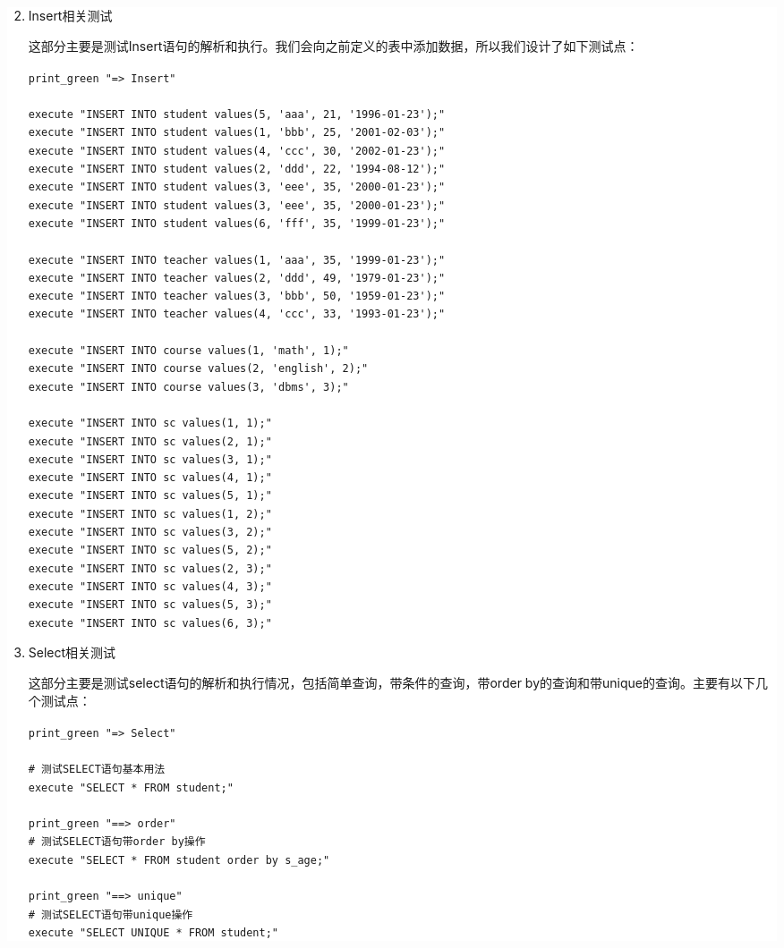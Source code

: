 2. Insert相关测试

    这部分主要是测试Insert语句的解析和执行。我们会向之前定义的表中添加数据，所以我们设计了如下测试点：

    ```shell
    print_green "=> Insert"
    
    execute "INSERT INTO student values(5, 'aaa', 21, '1996-01-23');"
    execute "INSERT INTO student values(1, 'bbb', 25, '2001-02-03');"
    execute "INSERT INTO student values(4, 'ccc', 30, '2002-01-23');"
    execute "INSERT INTO student values(2, 'ddd', 22, '1994-08-12');"
    execute "INSERT INTO student values(3, 'eee', 35, '2000-01-23');"
    execute "INSERT INTO student values(3, 'eee', 35, '2000-01-23');"
    execute "INSERT INTO student values(6, 'fff', 35, '1999-01-23');"
    
    execute "INSERT INTO teacher values(1, 'aaa', 35, '1999-01-23');"
    execute "INSERT INTO teacher values(2, 'ddd', 49, '1979-01-23');"
    execute "INSERT INTO teacher values(3, 'bbb', 50, '1959-01-23');"
    execute "INSERT INTO teacher values(4, 'ccc', 33, '1993-01-23');"
    
    execute "INSERT INTO course values(1, 'math', 1);"
    execute "INSERT INTO course values(2, 'english', 2);"
    execute "INSERT INTO course values(3, 'dbms', 3);"
    
    execute "INSERT INTO sc values(1, 1);"
    execute "INSERT INTO sc values(2, 1);"
    execute "INSERT INTO sc values(3, 1);"
    execute "INSERT INTO sc values(4, 1);"
    execute "INSERT INTO sc values(5, 1);"
    execute "INSERT INTO sc values(1, 2);"
    execute "INSERT INTO sc values(3, 2);"
    execute "INSERT INTO sc values(5, 2);"
    execute "INSERT INTO sc values(2, 3);"
    execute "INSERT INTO sc values(4, 3);"
    execute "INSERT INTO sc values(5, 3);"
    execute "INSERT INTO sc values(6, 3);"
    ```


3. Select相关测试

    这部分主要是测试select语句的解析和执行情况，包括简单查询，带条件的查询，带order by的查询和带unique的查询。主要有以下几个测试点：

    ```shell
    print_green "=> Select"

    # 测试SELECT语句基本用法
    execute "SELECT * FROM student;"

    print_green "==> order"
    # 测试SELECT语句带order by操作
    execute "SELECT * FROM student order by s_age;"

    print_green "==> unique"
    # 测试SELECT语句带unique操作
    execute "SELECT UNIQUE * FROM student;"
